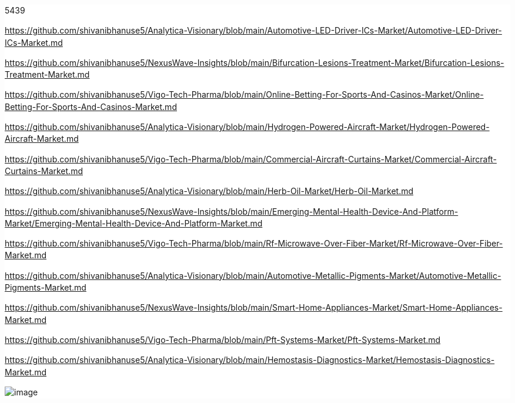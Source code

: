 5439</p><p><a href="https://github.com/shivanibhanuse5/Analytica-Visionary/blob/main/Automotive-LED-Driver-ICs-Market/Automotive-LED-Driver-ICs-Market.md">https://github.com/shivanibhanuse5/Analytica-Visionary/blob/main/Automotive-LED-Driver-ICs-Market/Automotive-LED-Driver-ICs-Market.md</a></p><p><a href="https://github.com/shivanibhanuse5/NexusWave-Insights/blob/main/Bifurcation-Lesions-Treatment-Market/Bifurcation-Lesions-Treatment-Market.md">https://github.com/shivanibhanuse5/NexusWave-Insights/blob/main/Bifurcation-Lesions-Treatment-Market/Bifurcation-Lesions-Treatment-Market.md</a></p><p><a href="https://github.com/shivanibhanuse5/Vigo-Tech-Pharma/blob/main/Online-Betting-For-Sports-And-Casinos-Market/Online-Betting-For-Sports-And-Casinos-Market.md">https://github.com/shivanibhanuse5/Vigo-Tech-Pharma/blob/main/Online-Betting-For-Sports-And-Casinos-Market/Online-Betting-For-Sports-And-Casinos-Market.md</a></p><p><a href="https://github.com/shivanibhanuse5/Analytica-Visionary/blob/main/Hydrogen-Powered-Aircraft-Market/Hydrogen-Powered-Aircraft-Market.md">https://github.com/shivanibhanuse5/Analytica-Visionary/blob/main/Hydrogen-Powered-Aircraft-Market/Hydrogen-Powered-Aircraft-Market.md</a></p><p><a href="https://github.com/shivanibhanuse5/Vigo-Tech-Pharma/blob/main/Commercial-Aircraft-Curtains-Market/Commercial-Aircraft-Curtains-Market.md">https://github.com/shivanibhanuse5/Vigo-Tech-Pharma/blob/main/Commercial-Aircraft-Curtains-Market/Commercial-Aircraft-Curtains-Market.md</a></p><p><a href="https://github.com/shivanibhanuse5/Analytica-Visionary/blob/main/Herb-Oil-Market/Herb-Oil-Market.md">https://github.com/shivanibhanuse5/Analytica-Visionary/blob/main/Herb-Oil-Market/Herb-Oil-Market.md</a></p><p><a href="https://github.com/shivanibhanuse5/NexusWave-Insights/blob/main/Emerging-Mental-Health-Device-And-Platform-Market/Emerging-Mental-Health-Device-And-Platform-Market.md">https://github.com/shivanibhanuse5/NexusWave-Insights/blob/main/Emerging-Mental-Health-Device-And-Platform-Market/Emerging-Mental-Health-Device-And-Platform-Market.md</a></p><p><a href="https://github.com/shivanibhanuse5/Vigo-Tech-Pharma/blob/main/Rf-Microwave-Over-Fiber-Market/Rf-Microwave-Over-Fiber-Market.md">https://github.com/shivanibhanuse5/Vigo-Tech-Pharma/blob/main/Rf-Microwave-Over-Fiber-Market/Rf-Microwave-Over-Fiber-Market.md</a></p><p><a href="https://github.com/shivanibhanuse5/Analytica-Visionary/blob/main/Automotive-Metallic-Pigments-Market/Automotive-Metallic-Pigments-Market.md">https://github.com/shivanibhanuse5/Analytica-Visionary/blob/main/Automotive-Metallic-Pigments-Market/Automotive-Metallic-Pigments-Market.md</a></p><p><a href="https://github.com/shivanibhanuse5/NexusWave-Insights/blob/main/Smart-Home-Appliances-Market/Smart-Home-Appliances-Market.md">https://github.com/shivanibhanuse5/NexusWave-Insights/blob/main/Smart-Home-Appliances-Market/Smart-Home-Appliances-Market.md</a></p><p><a href="https://github.com/shivanibhanuse5/Vigo-Tech-Pharma/blob/main/Pft-Systems-Market/Pft-Systems-Market.md">https://github.com/shivanibhanuse5/Vigo-Tech-Pharma/blob/main/Pft-Systems-Market/Pft-Systems-Market.md</a></p><p><a href="https://github.com/shivanibhanuse5/Analytica-Visionary/blob/main/Hemostasis-Diagnostics-Market/Hemostasis-Diagnostics-Market.md">https://github.com/shivanibhanuse5/Analytica-Visionary/blob/main/Hemostasis-Diagnostics-Market/Hemostasis-Diagnostics-Market.md</a></p>
![image](https://github.com/user-attachments/assets/b3eef487-7268-4565-b451-6848b3016017)
